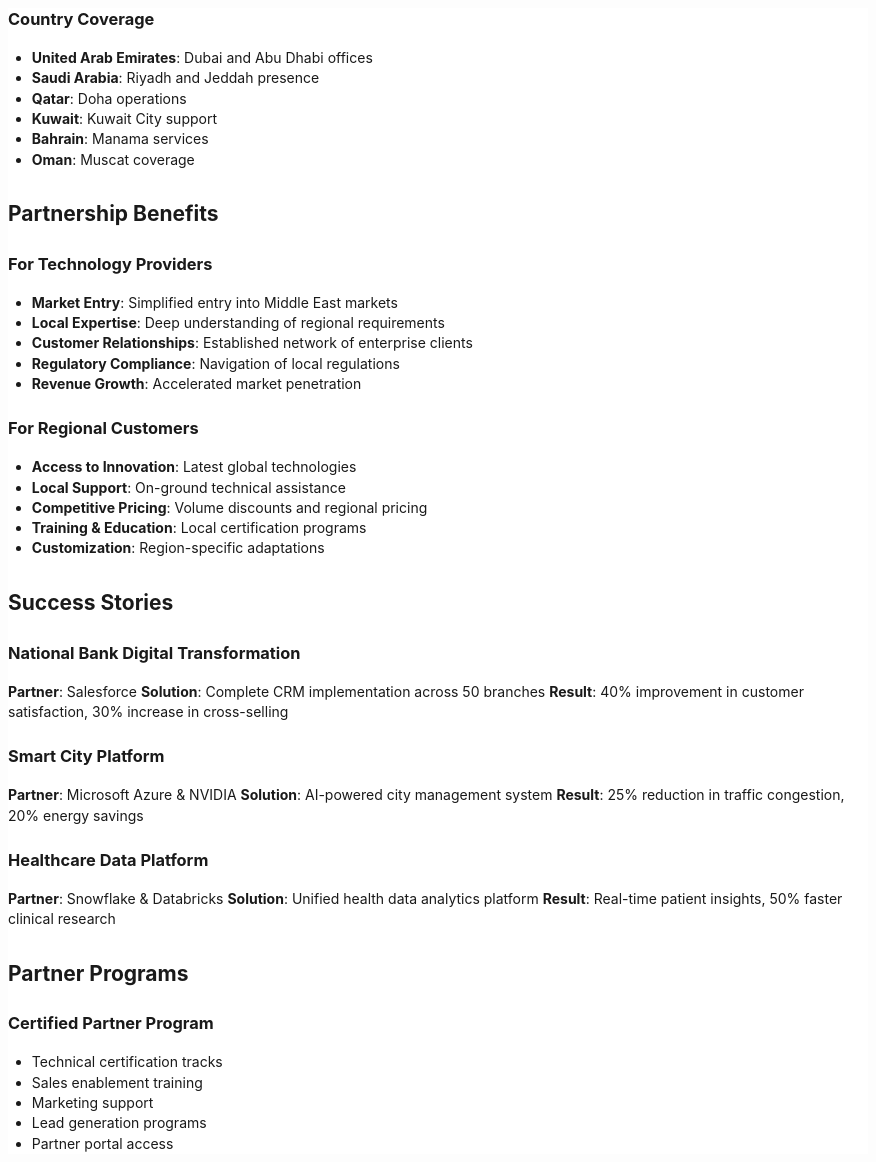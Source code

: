 ### Country Coverage
- **United Arab Emirates**: Dubai and Abu Dhabi offices
- **Saudi Arabia**: Riyadh and Jeddah presence
- **Qatar**: Doha operations
- **Kuwait**: Kuwait City support
- **Bahrain**: Manama services
- **Oman**: Muscat coverage

## Partnership Benefits

### For Technology Providers
- **Market Entry**: Simplified entry into Middle East markets
- **Local Expertise**: Deep understanding of regional requirements
- **Customer Relationships**: Established network of enterprise clients
- **Regulatory Compliance**: Navigation of local regulations
- **Revenue Growth**: Accelerated market penetration

### For Regional Customers
- **Access to Innovation**: Latest global technologies
- **Local Support**: On-ground technical assistance
- **Competitive Pricing**: Volume discounts and regional pricing
- **Training & Education**: Local certification programs
- **Customization**: Region-specific adaptations

## Success Stories

### National Bank Digital Transformation
**Partner**: Salesforce
**Solution**: Complete CRM implementation across 50 branches
**Result**: 40% improvement in customer satisfaction, 30% increase in cross-selling

### Smart City Platform
**Partner**: Microsoft Azure & NVIDIA
**Solution**: AI-powered city management system
**Result**: 25% reduction in traffic congestion, 20% energy savings

### Healthcare Data Platform
**Partner**: Snowflake & Databricks
**Solution**: Unified health data analytics platform
**Result**: Real-time patient insights, 50% faster clinical research

## Partner Programs

### Certified Partner Program
- Technical certification tracks
- Sales enablement training
- Marketing support
- Lead generation programs
- Partner portal access
